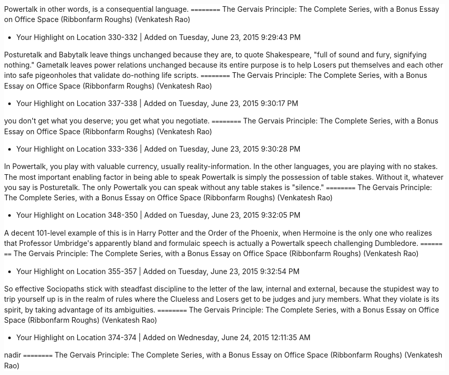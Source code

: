 Powertalk in other words, is a consequential language.
`========`
﻿The Gervais Principle: The Complete Series, with a Bonus Essay on Office Space (Ribbonfarm Roughs) (Venkatesh Rao)

-   Your Highlight on Location 330-332 | Added on Tuesday, June 23, 2015 9:29:43 PM

Posturetalk and Babytalk leave things unchanged because they are, to quote Shakespeare, "full of sound and fury, signifying nothing." Gametalk leaves power relations unchanged because its entire purpose is to help Losers put themselves and each other into safe pigeonholes that validate do-nothing life scripts.
`========`
﻿The Gervais Principle: The Complete Series, with a Bonus Essay on Office Space (Ribbonfarm Roughs) (Venkatesh Rao)

-   Your Highlight on Location 337-338 | Added on Tuesday, June 23, 2015 9:30:17 PM

you don't get what you deserve; you get what you negotiate.
`========`
﻿The Gervais Principle: The Complete Series, with a Bonus Essay on Office Space (Ribbonfarm Roughs) (Venkatesh Rao)

-   Your Highlight on Location 333-336 | Added on Tuesday, June 23, 2015 9:30:28 PM

In Powertalk, you play with valuable currency, usually reality-information. In the other languages, you are playing with no stakes. The most important enabling factor in being able to speak Powertalk is simply the possession of table stakes. Without it, whatever you say is Posturetalk. The only Powertalk you can speak without any table stakes is "silence."
`========`
﻿The Gervais Principle: The Complete Series, with a Bonus Essay on Office Space (Ribbonfarm Roughs) (Venkatesh Rao)

-   Your Highlight on Location 348-350 | Added on Tuesday, June 23, 2015 9:32:05 PM

A decent 101-level example of this is in Harry Potter and the Order of the Phoenix, when Hermoine is the only one who realizes that Professor Umbridge's apparently bland and formulaic speech is actually a Powertalk speech challenging Dumbledore.
`========`
﻿The Gervais Principle: The Complete Series, with a Bonus Essay on Office Space (Ribbonfarm Roughs) (Venkatesh Rao)

-   Your Highlight on Location 355-357 | Added on Tuesday, June 23, 2015 9:32:54 PM

So effective Sociopaths stick with steadfast discipline to the letter of the law, internal and external, because the stupidest way to trip yourself up is in the realm of rules where the Clueless and Losers get to be judges and jury members. What they violate is its spirit, by taking advantage of its ambiguities.
`========`
﻿The Gervais Principle: The Complete Series, with a Bonus Essay on Office Space (Ribbonfarm Roughs) (Venkatesh Rao)

-   Your Highlight on Location 374-374 | Added on Wednesday, June 24, 2015 12:11:35 AM

nadir
`========`
﻿The Gervais Principle: The Complete Series, with a Bonus Essay on Office Space (Ribbonfarm Roughs) (Venkatesh Rao)

